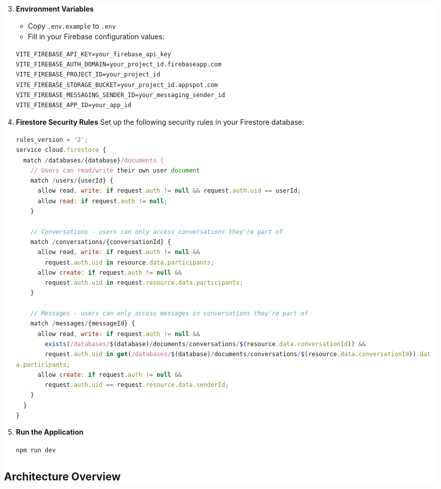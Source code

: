 3. **Environment Variables**
   - Copy `.env.example` to `.env`
   - Fill in your Firebase configuration values:
   ```env
   VITE_FIREBASE_API_KEY=your_firebase_api_key
   VITE_FIREBASE_AUTH_DOMAIN=your_project_id.firebaseapp.com
   VITE_FIREBASE_PROJECT_ID=your_project_id
   VITE_FIREBASE_STORAGE_BUCKET=your_project_id.appspot.com
   VITE_FIREBASE_MESSAGING_SENDER_ID=your_messaging_sender_id
   VITE_FIREBASE_APP_ID=your_app_id
   ```

4. **Firestore Security Rules**
   Set up the following security rules in your Firestore database:
   ```javascript
   rules_version = '2';
   service cloud.firestore {
     match /databases/{database}/documents {
       // Users can read/write their own user document
       match /users/{userId} {
         allow read, write: if request.auth != null && request.auth.uid == userId;
         allow read: if request.auth != null;
       }
       
       // Conversations - users can only access conversations they're part of
       match /conversations/{conversationId} {
         allow read, write: if request.auth != null && 
           request.auth.uid in resource.data.participants;
         allow create: if request.auth != null && 
           request.auth.uid in request.resource.data.participants;
       }
       
       // Messages - users can only access messages in conversations they're part of
       match /messages/{messageId} {
         allow read, write: if request.auth != null && 
           exists(/databases/$(database)/documents/conversations/$(resource.data.conversationId)) &&
           request.auth.uid in get(/databases/$(database)/documents/conversations/$(resource.data.conversationId)).data.participants;
         allow create: if request.auth != null && 
           request.auth.uid == request.resource.data.senderId;
       }
     }
   }
   ```

5. **Run the Application**
   ```bash
   npm run dev
   ```

## Architecture Overview
